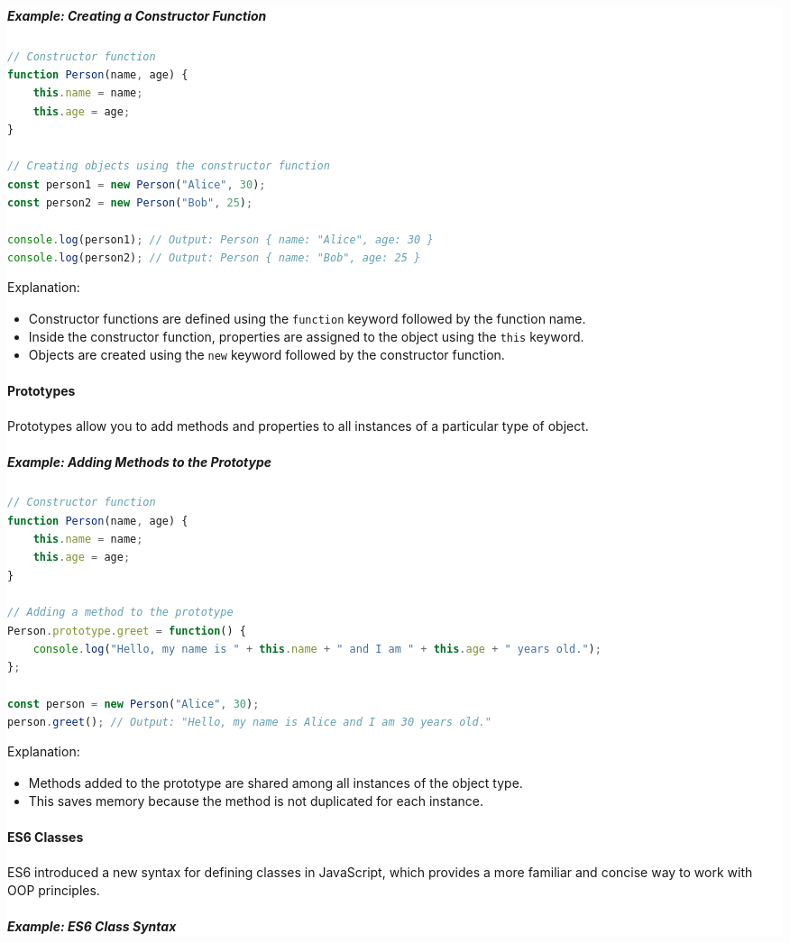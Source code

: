 ##### Example: Creating a Constructor Function

```javascript
// Constructor function
function Person(name, age) {
    this.name = name;
    this.age = age;
}

// Creating objects using the constructor function
const person1 = new Person("Alice", 30);
const person2 = new Person("Bob", 25);

console.log(person1); // Output: Person { name: "Alice", age: 30 }
console.log(person2); // Output: Person { name: "Bob", age: 25 }
```

Explanation:
- Constructor functions are defined using the `function` keyword followed by the function name.
- Inside the constructor function, properties are assigned to the object using the `this` keyword.
- Objects are created using the `new` keyword followed by the constructor function.

#### Prototypes

Prototypes allow you to add methods and properties to all instances of a particular type of object.

##### Example: Adding Methods to the Prototype

```javascript
// Constructor function
function Person(name, age) {
    this.name = name;
    this.age = age;
}

// Adding a method to the prototype
Person.prototype.greet = function() {
    console.log("Hello, my name is " + this.name + " and I am " + this.age + " years old.");
};

const person = new Person("Alice", 30);
person.greet(); // Output: "Hello, my name is Alice and I am 30 years old."
```

Explanation:
- Methods added to the prototype are shared among all instances of the object type.
- This saves memory because the method is not duplicated for each instance.

#### ES6 Classes

ES6 introduced a new syntax for defining classes in JavaScript, which provides a more familiar and concise way to work with OOP principles.

##### Example: ES6 Class Syntax
